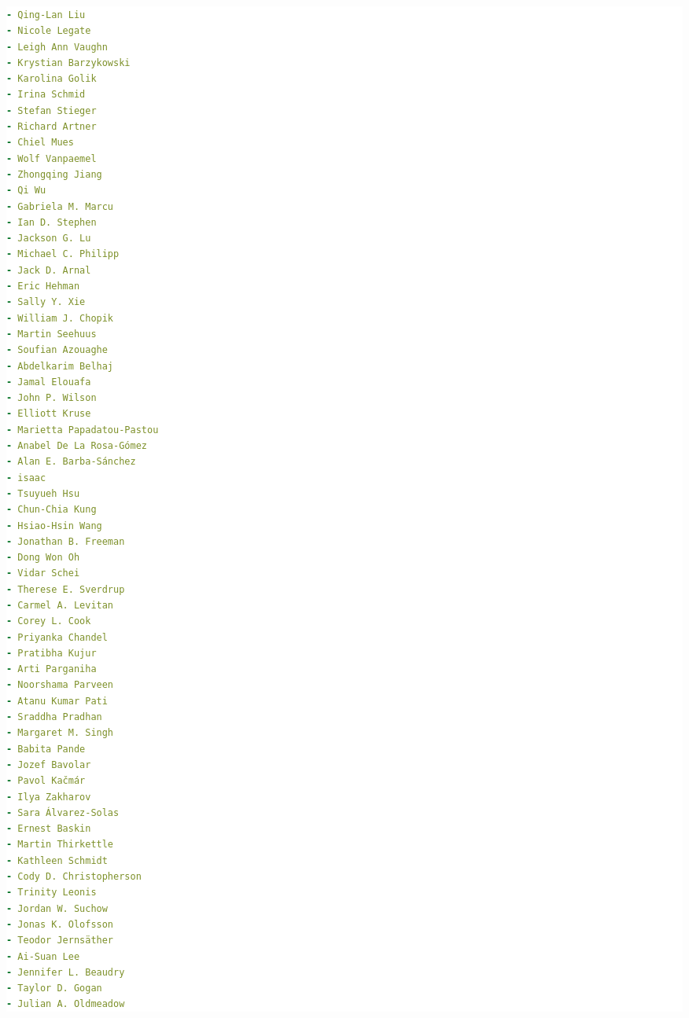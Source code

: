 ```yaml
- Qing-Lan Liu
- Nicole Legate
- Leigh Ann Vaughn
- Krystian Barzykowski
- Karolina Golik
- Irina Schmid
- Stefan Stieger
- Richard Artner
- Chiel Mues
- Wolf Vanpaemel
- Zhongqing Jiang
- Qi Wu
- Gabriela M. Marcu
- Ian D. Stephen
- Jackson G. Lu
- Michael C. Philipp
- Jack D. Arnal
- Eric Hehman
- Sally Y. Xie
- William J. Chopik
- Martin Seehuus
- Soufian Azouaghe
- Abdelkarim Belhaj
- Jamal Elouafa
- John P. Wilson
- Elliott Kruse
- Marietta Papadatou-Pastou
- Anabel De La Rosa-Gómez
- Alan E. Barba-Sánchez
- isaac
- Tsuyueh Hsu
- Chun-Chia Kung
- Hsiao-Hsin Wang
- Jonathan B. Freeman
- Dong Won Oh
- Vidar Schei
- Therese E. Sverdrup
- Carmel A. Levitan
- Corey L. Cook
- Priyanka Chandel
- Pratibha Kujur
- Arti Parganiha
- Noorshama Parveen
- Atanu Kumar Pati
- Sraddha Pradhan
- Margaret M. Singh
- Babita Pande
- Jozef Bavolar
- Pavol Kačmár
- Ilya Zakharov
- Sara Álvarez-Solas
- Ernest Baskin
- Martin Thirkettle
- Kathleen Schmidt
- Cody D. Christopherson
- Trinity Leonis
- Jordan W. Suchow
- Jonas K. Olofsson
- Teodor Jernsäther
- Ai-Suan Lee
- Jennifer L. Beaudry
- Taylor D. Gogan
- Julian A. Oldmeadow
```